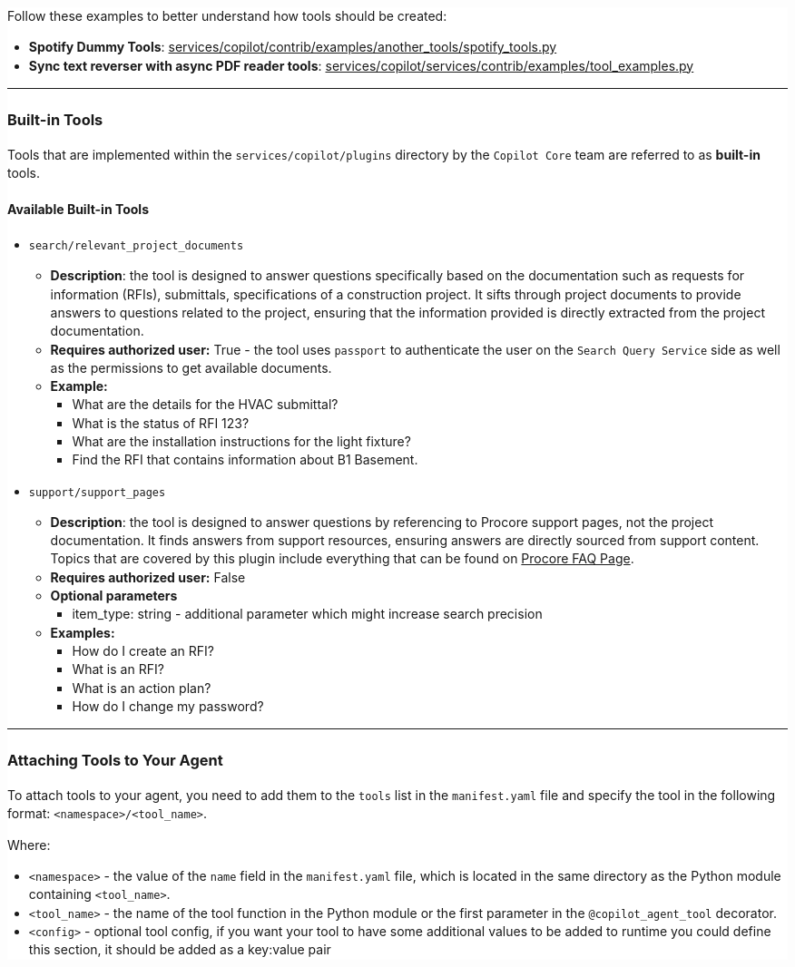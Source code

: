 Follow these examples to better understand how tools should be created:

- **Spotify Dummy Tools**: [services/copilot/contrib/examples/another_tools/spotify_tools.py](../../services/copilot/contrib/examples/another_tools/spotify_tools.py)
- **Sync text reverser with async PDF reader tools**: [services/copilot/services/contrib/examples/tool_examples.py](../../services/copilot/contrib/examples/tool_examples.py)
---

### Built-in Tools

Tools that are implemented within the `services/copilot/plugins` directory by the `Copilot Core` team are referred to as **built-in** tools.

#### Available Built-in Tools

- `search/relevant_project_documents`
  - **Description**: the tool is designed to answer questions specifically based on the documentation such as requests for information (RFIs), submittals, specifications of a construction project. It sifts through project documents to provide answers to questions related to the project, ensuring that the information provided is directly extracted from the project documentation.
  - **Requires authorized user:** True - the tool uses `passport` to authenticate the user on the `Search Query Service` side as well as the permissions to get available documents.
  - **Example:**
    - What are the details for the HVAC submittal?
    - What is the status of RFI 123?
    - What are the installation instructions for the light fixture?
    - Find the RFI that contains information about B1 Basement.

- `support/support_pages`
  - **Description**: the tool is designed to answer questions by referencing to Procore support pages, not the project documentation. It finds answers from support resources, ensuring answers are directly sourced from support content. Topics that are covered by this plugin include everything that can be found on [Procore FAQ Page](https://support.procore.com/Sandbox/zDoc_Team/Tie/Tutorials_and_FAQs_sitemaps/faq_and_tutorials_refined).
  - **Requires authorized user:** False
  - **Optional parameters**
    - item_type: string - additional parameter which might increase search precision
  - **Examples:**  
    - How do I create an RFI?
    - What is an RFI?
    - What is an action plan?
    - How do I change my password?

---

### Attaching Tools to Your Agent

To attach tools to your agent, you need to add them to the `tools` list in the `manifest.yaml` file and specify the tool in the following format: `<namespace>/<tool_name>`.

Where:

- `<namespace>` - the value of the `name` field in the `manifest.yaml` file, which is located in the same directory as the Python module containing `<tool_name>`.
- `<tool_name>` - the name of the tool function in the Python module or the first parameter in the `@copilot_agent_tool` decorator.
- `<config>` - optional tool config, if you want your tool to have some additional values to be added to runtime you could define this section, it should be added as a key:value pair
